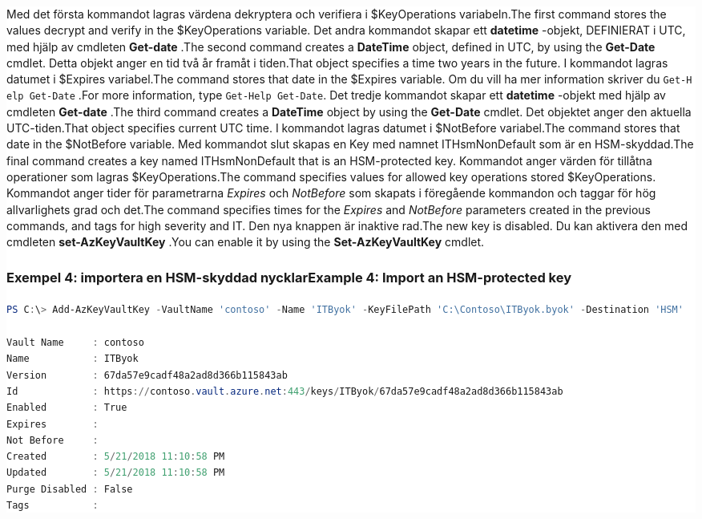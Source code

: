 <span data-ttu-id="ce3cf-133">Med det första kommandot lagras värdena dekryptera och verifiera i $KeyOperations variabeln.</span><span class="sxs-lookup"><span data-stu-id="ce3cf-133">The first command stores the values decrypt and verify in the $KeyOperations variable.</span></span>
<span data-ttu-id="ce3cf-134">Det andra kommandot skapar ett **datetime** -objekt, DEFINIERAT i UTC, med hjälp av cmdleten **Get-date** .</span><span class="sxs-lookup"><span data-stu-id="ce3cf-134">The second command creates a **DateTime** object, defined in UTC, by using the **Get-Date** cmdlet.</span></span>
<span data-ttu-id="ce3cf-135">Detta objekt anger en tid två år framåt i tiden.</span><span class="sxs-lookup"><span data-stu-id="ce3cf-135">That object specifies a time two years in the future.</span></span> <span data-ttu-id="ce3cf-136">I kommandot lagras datumet i $Expires variabel.</span><span class="sxs-lookup"><span data-stu-id="ce3cf-136">The command stores that date in the $Expires variable.</span></span> <span data-ttu-id="ce3cf-137">Om du vill ha mer information skriver du `Get-Help Get-Date` .</span><span class="sxs-lookup"><span data-stu-id="ce3cf-137">For more information, type `Get-Help Get-Date`.</span></span>
<span data-ttu-id="ce3cf-138">Det tredje kommandot skapar ett **datetime** -objekt med hjälp av cmdleten **Get-date** .</span><span class="sxs-lookup"><span data-stu-id="ce3cf-138">The third command creates a **DateTime** object by using the **Get-Date** cmdlet.</span></span> <span data-ttu-id="ce3cf-139">Det objektet anger den aktuella UTC-tiden.</span><span class="sxs-lookup"><span data-stu-id="ce3cf-139">That object specifies current UTC time.</span></span> <span data-ttu-id="ce3cf-140">I kommandot lagras datumet i $NotBefore variabel.</span><span class="sxs-lookup"><span data-stu-id="ce3cf-140">The command stores that date in the $NotBefore variable.</span></span>
<span data-ttu-id="ce3cf-141">Med kommandot slut skapas en Key med namnet ITHsmNonDefault som är en HSM-skyddad.</span><span class="sxs-lookup"><span data-stu-id="ce3cf-141">The final command creates a key named ITHsmNonDefault that is an HSM-protected key.</span></span> <span data-ttu-id="ce3cf-142">Kommandot anger värden för tillåtna operationer som lagras $KeyOperations.</span><span class="sxs-lookup"><span data-stu-id="ce3cf-142">The command specifies values for allowed key operations stored $KeyOperations.</span></span> <span data-ttu-id="ce3cf-143">Kommandot anger tider för parametrarna *Expires* och *NotBefore* som skapats i föregående kommandon och taggar för hög allvarlighets grad och det.</span><span class="sxs-lookup"><span data-stu-id="ce3cf-143">The command specifies times for the *Expires* and *NotBefore* parameters created in the previous commands, and tags for high severity and IT.</span></span> <span data-ttu-id="ce3cf-144">Den nya knappen är inaktive rad.</span><span class="sxs-lookup"><span data-stu-id="ce3cf-144">The new key is disabled.</span></span> <span data-ttu-id="ce3cf-145">Du kan aktivera den med cmdleten **set-AzKeyVaultKey** .</span><span class="sxs-lookup"><span data-stu-id="ce3cf-145">You can enable it by using the **Set-AzKeyVaultKey** cmdlet.</span></span>

### <span data-ttu-id="ce3cf-146">Exempel 4: importera en HSM-skyddad nycklar</span><span class="sxs-lookup"><span data-stu-id="ce3cf-146">Example 4: Import an HSM-protected key</span></span>
```powershell
PS C:\> Add-AzKeyVaultKey -VaultName 'contoso' -Name 'ITByok' -KeyFilePath 'C:\Contoso\ITByok.byok' -Destination 'HSM'

Vault Name     : contoso
Name           : ITByok
Version        : 67da57e9cadf48a2ad8d366b115843ab
Id             : https://contoso.vault.azure.net:443/keys/ITByok/67da57e9cadf48a2ad8d366b115843ab
Enabled        : True
Expires        :
Not Before     :
Created        : 5/21/2018 11:10:58 PM
Updated        : 5/21/2018 11:10:58 PM
Purge Disabled : False
Tags           :
```
